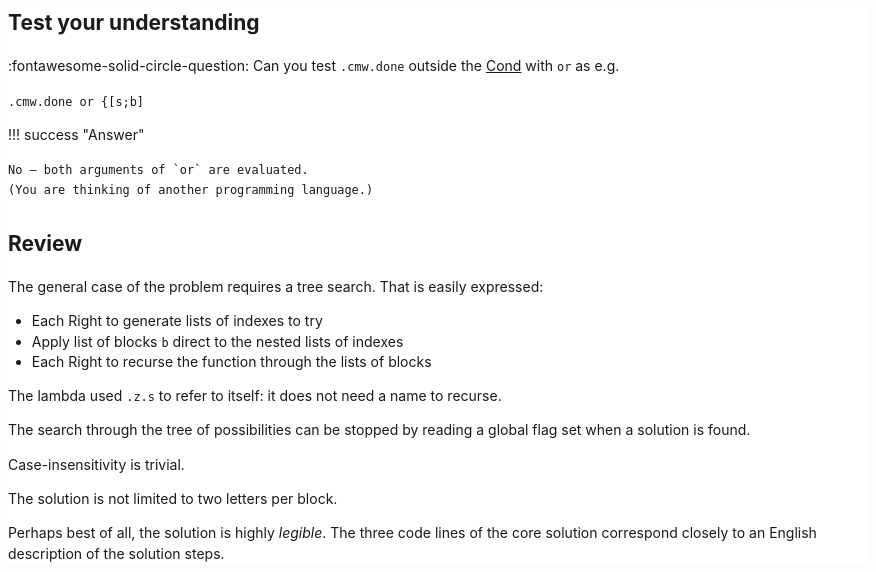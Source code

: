 
## Test your understanding

:fontawesome-solid-circle-question:
Can you test `.cmw.done` outside the [Cond](../../ref/cond.md) with `or` as e.g.

```q
.cmw.done or {[s;b]
```

!!! success "Answer"

    No – both arguments of `or` are evaluated.
    (You are thinking of another programming language.)


## Review

The general case of the problem requires a tree search. That is easily expressed:

-   Each Right to generate lists of indexes to try
-   Apply list of blocks `b` direct to the nested lists of indexes
-   Each Right to recurse the function through the lists of blocks

The lambda used `.z.s` to refer to itself: it does not need a name to recurse.

The search through the tree of possibilities can be stopped by reading a global flag set when a solution is found.

Case-insensitivity is trivial. 

The solution is not limited to two letters per block.

Perhaps best of all, the solution is highly _legible_. 
The three code lines of the core solution correspond closely to an English description of the solution steps. 


